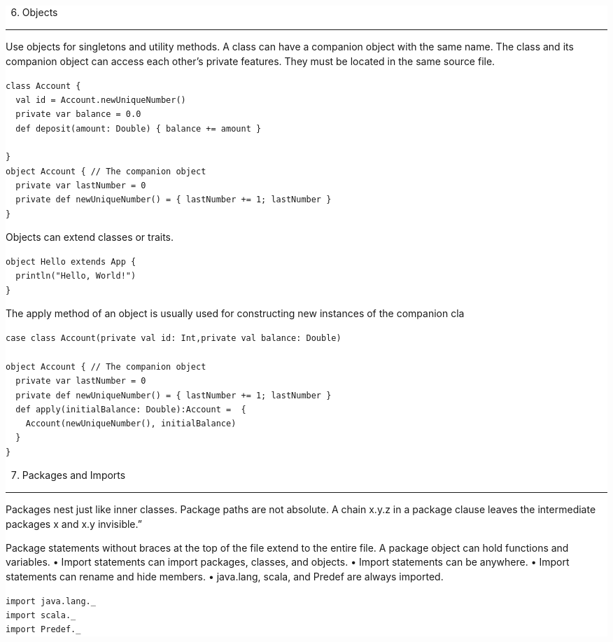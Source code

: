 6. Objects
---

Use objects for singletons and utility methods.
A class can have a companion object with the same name.
The class and its companion object can access each other’s private features. They must be located in the same source file.
```
class Account {
  val id = Account.newUniqueNumber()
  private var balance = 0.0
  def deposit(amount: Double) { balance += amount }

}
object Account { // The companion object
  private var lastNumber = 0
  private def newUniqueNumber() = { lastNumber += 1; lastNumber }
}
```

Objects can extend classes or traits.
```
object Hello extends App {
  println("Hello, World!")
}
```

The apply method of an object is usually used for constructing new instances of the companion cla
```
case class Account(private val id: Int,private val balance: Double)

object Account { // The companion object
  private var lastNumber = 0
  private def newUniqueNumber() = { lastNumber += 1; lastNumber }
  def apply(initialBalance: Double):Account =  {
    Account(newUniqueNumber(), initialBalance)
  }
}
```

7. Packages and Imports
---

Packages nest just like inner classes.
Package paths are not absolute.
A chain x.y.z in a package clause leaves the intermediate packages x and x.y invisible.”

Package statements without braces at the top of the file extend to the entire file.
A package object can hold functions and variables.
• Import statements can import packages, classes, and objects.
• Import statements can be anywhere.
• Import statements can rename and hide members.
• java.lang, scala, and Predef are always imported.
```
import java.lang._
import scala._
import Predef._
```
